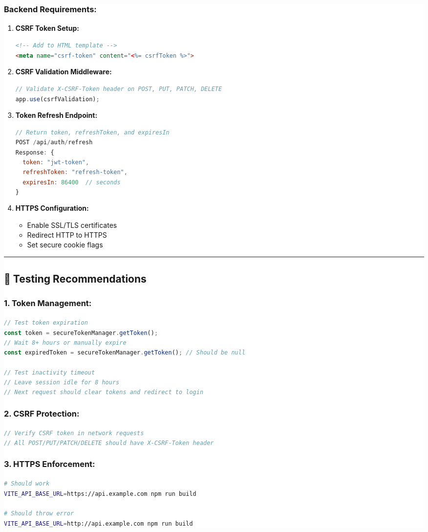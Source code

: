 ### Backend Requirements:

1. **CSRF Token Setup:**
   ```html
   <!-- Add to HTML template -->
   <meta name="csrf-token" content="<%= csrfToken %>">
   ```

2. **CSRF Validation Middleware:**
   ```javascript
   // Validate X-CSRF-Token header on POST, PUT, PATCH, DELETE
   app.use(csrfValidation);
   ```

3. **Token Refresh Endpoint:**
   ```javascript
   // Return token, refreshToken, and expiresIn
   POST /api/auth/refresh
   Response: {
     token: "jwt-token",
     refreshToken: "refresh-token",
     expiresIn: 86400  // seconds
   }
   ```

4. **HTTPS Configuration:**
   - Enable SSL/TLS certificates
   - Redirect HTTP to HTTPS
   - Set secure cookie flags

---

## 🧪 Testing Recommendations

### 1. Token Management:
```typescript
// Test token expiration
const token = secureTokenManager.getToken();
// Wait 8+ hours or manually expire
const expiredToken = secureTokenManager.getToken(); // Should be null

// Test inactivity timeout
// Leave session idle for 8 hours
// Next request should clear tokens and redirect to login
```

### 2. CSRF Protection:
```typescript
// Verify CSRF token in network requests
// All POST/PUT/PATCH/DELETE should have X-CSRF-Token header
```

### 3. HTTPS Enforcement:
```bash
# Should work
VITE_API_BASE_URL=https://api.example.com npm run build

# Should throw error
VITE_API_BASE_URL=http://api.example.com npm run build
```
